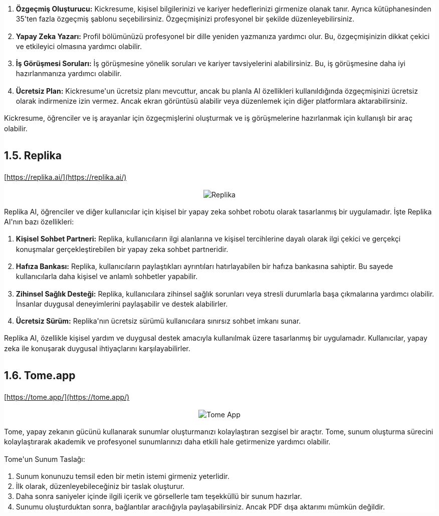 1. **Özgeçmiş Oluşturucu:** Kickresume, kişisel bilgilerinizi ve kariyer hedeflerinizi girmenize olanak tanır. Ayrıca kütüphanesinden 35'ten fazla özgeçmiş şablonu seçebilirsiniz. Özgeçmişinizi profesyonel bir şekilde düzenleyebilirsiniz.

2. **Yapay Zeka Yazarı:** Profil bölümünüzü profesyonel bir dille yeniden yazmanıza yardımcı olur. Bu, özgeçmişinizin dikkat çekici ve etkileyici olmasına yardımcı olabilir.

3. **İş Görüşmesi Soruları:** İş görüşmesine yönelik soruları ve kariyer tavsiyelerini alabilirsiniz. Bu, iş görüşmesine daha iyi hazırlanmanıza yardımcı olabilir.

4. **Ücretsiz Plan:** Kickresume'un ücretsiz planı mevcuttur, ancak bu planla AI özellikleri kullanıldığında özgeçmişinizi ücretsiz olarak indirmenize izin vermez. Ancak ekran görüntüsü alabilir veya düzenlemek için diğer platformlara aktarabilirsiniz.

Kickresume, öğrenciler ve iş arayanlar için özgeçmişlerini oluşturmak ve iş görüşmelerine hazırlanmak için kullanışlı bir araç olabilir.

## 1.5. Replika
[https://replika.ai/](https://replika.ai/)

<div align="center">
  <img src="https://i.vgy.me/QD5cbz.png" alt="Replika" width="50%">
</div>

Replika AI, öğrenciler ve diğer kullanıcılar için kişisel bir yapay zeka sohbet robotu olarak tasarlanmış bir uygulamadır. İşte Replika AI'nın bazı özellikleri:

1. **Kişisel Sohbet Partneri:** Replika, kullanıcıların ilgi alanlarına ve kişisel tercihlerine dayalı olarak ilgi çekici ve gerçekçi konuşmalar gerçekleştirebilen bir yapay zeka sohbet partneridir.

2. **Hafıza Bankası:** Replika, kullanıcıların paylaştıkları ayrıntıları hatırlayabilen bir hafıza bankasına sahiptir. Bu sayede kullanıcılarla daha kişisel ve anlamlı sohbetler yapabilir.

3. **Zihinsel Sağlık Desteği:** Replika, kullanıcılara zihinsel sağlık sorunları veya stresli durumlarla başa çıkmalarına yardımcı olabilir. İnsanlar duygusal deneyimlerini paylaşabilir ve destek alabilirler.

4. **Ücretsiz Sürüm:** Replika'nın ücretsiz sürümü kullanıcılara sınırsız sohbet imkanı sunar.

Replika AI, özellikle kişisel yardım ve duygusal destek amacıyla kullanılmak üzere tasarlanmış bir uygulamadır. Kullanıcılar, yapay zeka ile konuşarak duygusal ihtiyaçlarını karşılayabilirler.

## 1.6. Tome.app
[https://tome.app/](https://tome.app/)

<div align="center">
  <img src="https://i.vgy.me/WKPpiv.png" alt="Tome App" width="50%">
</div>

Tome, yapay zekanın gücünü kullanarak sunumlar oluşturmanızı kolaylaştıran sezgisel bir araçtır. Tome, sunum oluşturma sürecini kolaylaştırarak akademik ve profesyonel sunumlarınızı daha etkili hale getirmenize yardımcı olabilir.

Tome'un Sunum Taslağı:
1. Sunum konunuzu temsil eden bir metin istemi girmeniz yeterlidir.
2. İlk olarak, düzenleyebileceğiniz bir taslak oluşturur.
3. Daha sonra saniyeler içinde ilgili içerik ve görsellerle tam teşekküllü bir sunum hazırlar.
4. Sunumu oluşturduktan sonra, bağlantılar aracılığıyla paylaşabilirsiniz. Ancak PDF dışa aktarımı mümkün değildir.

